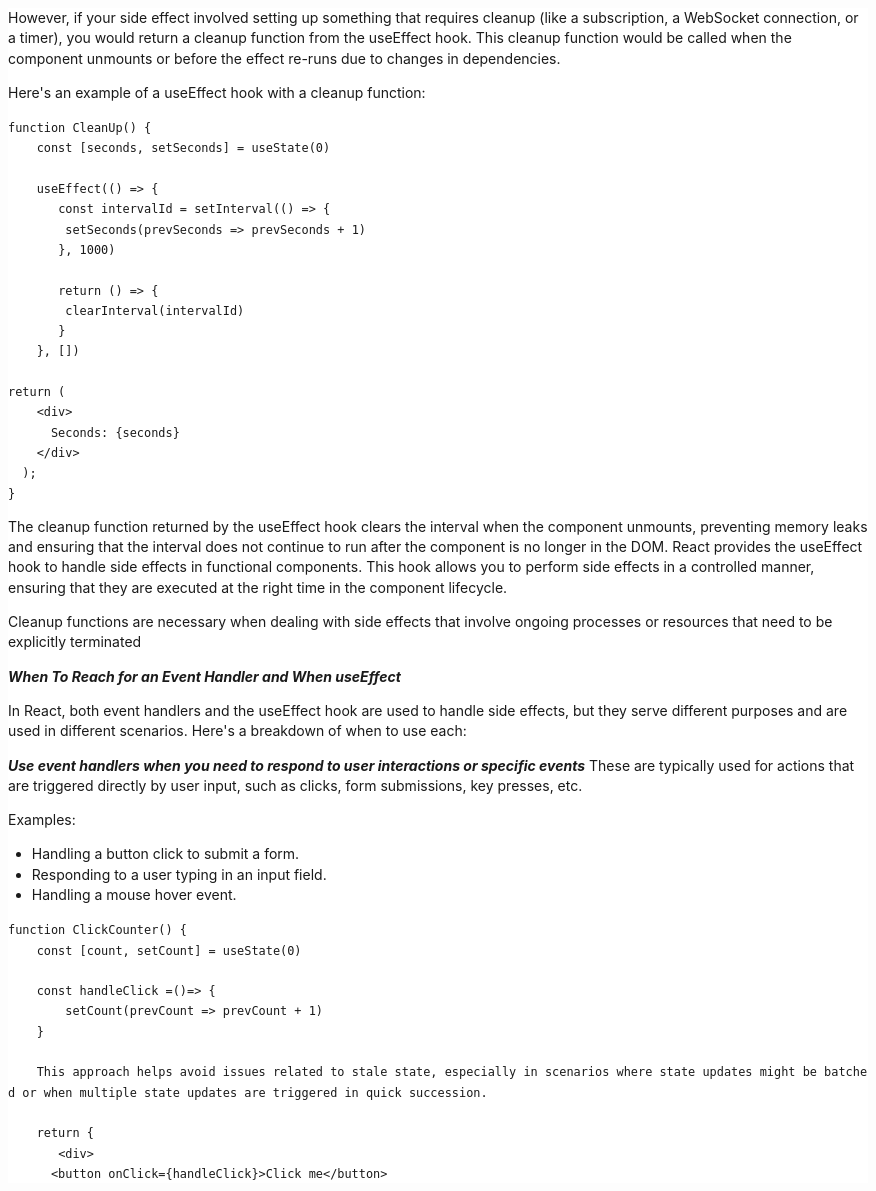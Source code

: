 However, if your side effect involved setting up something that requires cleanup (like a subscription, a WebSocket connection, or a timer), you would return a cleanup function from the useEffect hook. This cleanup function would be called when the component unmounts or before the effect re-runs due to changes in dependencies.

Here's an example of a useEffect hook with a cleanup function:

```
function CleanUp() {
    const [seconds, setSeconds] = useState(0)

    useEffect(() => {
       const intervalId = setInterval(() => {
        setSeconds(prevSeconds => prevSeconds + 1)
       }, 1000)

       return () => {
        clearInterval(intervalId)
       }
    }, [])

return (
    <div>
      Seconds: {seconds}
    </div>
  );
}
```
The cleanup function returned by the useEffect hook clears the interval when the component unmounts, preventing memory leaks and ensuring that the interval does not continue to run after the component is no longer in the DOM.
React provides the useEffect hook to handle side effects in functional components. This hook allows you to
perform side effects in a controlled manner, ensuring that they are executed at the right time in the component lifecycle.

Cleanup functions are necessary when dealing with side effects that involve ongoing processes or resources that need to be explicitly terminated

***When To Reach for an Event Handler and When useEffect***

In React, both event handlers and the useEffect hook are used to handle side effects, but they serve different purposes and are used in different scenarios. Here's a breakdown of when to use each:

***Use event handlers when you need to respond to user interactions or specific events***
These are typically used for actions that are triggered directly by user input, such as clicks, form submissions, key presses, etc.

Examples:

* Handling a button click to submit a form.
* Responding to a user typing in an input field.
* Handling a mouse hover event.

```
function ClickCounter() {
    const [count, setCount] = useState(0)

    const handleClick =()=> {
        setCount(prevCount => prevCount + 1)
    }

    This approach helps avoid issues related to stale state, especially in scenarios where state updates might be batched or when multiple state updates are triggered in quick succession.

    return {
       <div>
      <button onClick={handleClick}>Click me</button>
```